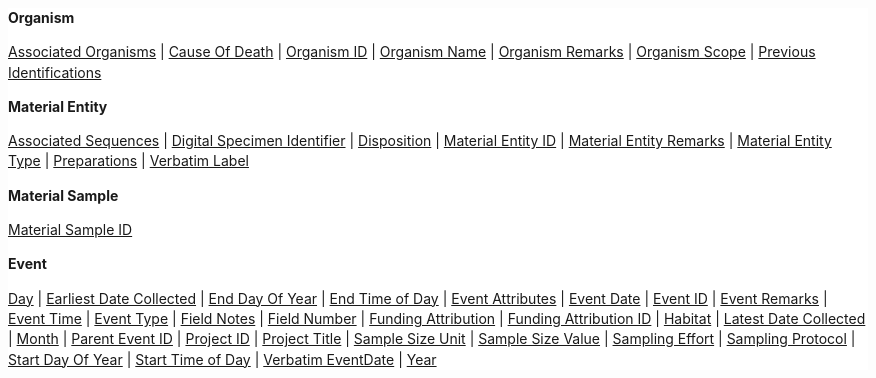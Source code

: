 **Organism**

[Associated Organisms](#dwc_associatedOrganisms) |
[Cause Of Death](#dwc_causeOfDeath) |
[Organism ID](#dwc_organismID) |
[Organism Name](#dwc_organismName) |
[Organism Remarks](#dwc_organismRemarks) |
[Organism Scope](#dwc_organismScope) |
[Previous Identifications](#dwc_previousIdentifications)

**Material Entity**

[Associated Sequences](#dwc_associatedSequences) |
[Digital Specimen Identifier](#dwc_digitalSpecimenID) |
[Disposition](#dwc_disposition) |
[Material Entity ID](#dwc_materialEntityID) |
[Material Entity Remarks](#dwc_materialEntityRemarks) |
[Material Entity Type](#dwc_materialEntityType) |
[Preparations](#dwc_preparations) |
[Verbatim Label](#dwc_verbatimLabel)

**Material Sample**

[Material Sample ID](#dwc_materialSampleID)

**Event**

[Day](#dwc_day) |
[Earliest Date Collected](#dwc_EarliestDateCollected) |
[End Day Of Year](#dwc_endDayOfYear) |
[End Time of Day](#dwc_EndTimeOfDay) |
[Event Attributes](#dwc_eventAttributes) |
[Event Date](#dwc_eventDate) |
[Event ID](#dwc_eventID) |
[Event Remarks](#dwc_eventRemarks) |
[Event Time](#dwc_eventTime) |
[Event Type](#dwc_eventType) |
[Field Notes](#dwc_fieldNotes) |
[Field Number](#dwc_fieldNumber) |
[Funding Attribution](#ac_fundingAttribution) |
[Funding Attribution ID](#dwc_fundingAttributionID) |
[Habitat](#dwc_habitat) |
[Latest Date Collected](#dwc_LatestDateCollected) |
[Month](#dwc_month) |
[Parent Event ID](#dwc_parentEventID) |
[Project ID](#dwc_projectID) |
[Project Title](#dwc_projectTitle) |
[Sample Size Unit](#dwc_sampleSizeUnit) |
[Sample Size Value](#dwc_sampleSizeValue) |
[Sampling Effort](#dwc_samplingEffort) |
[Sampling Protocol](#dwc_samplingProtocol) |
[Start Day Of Year](#dwc_startDayOfYear) |
[Start Time of Day](#dwc_StartTimeOfDay) |
[Verbatim EventDate](#dwc_verbatimEventDate) |
[Year](#dwc_year)
